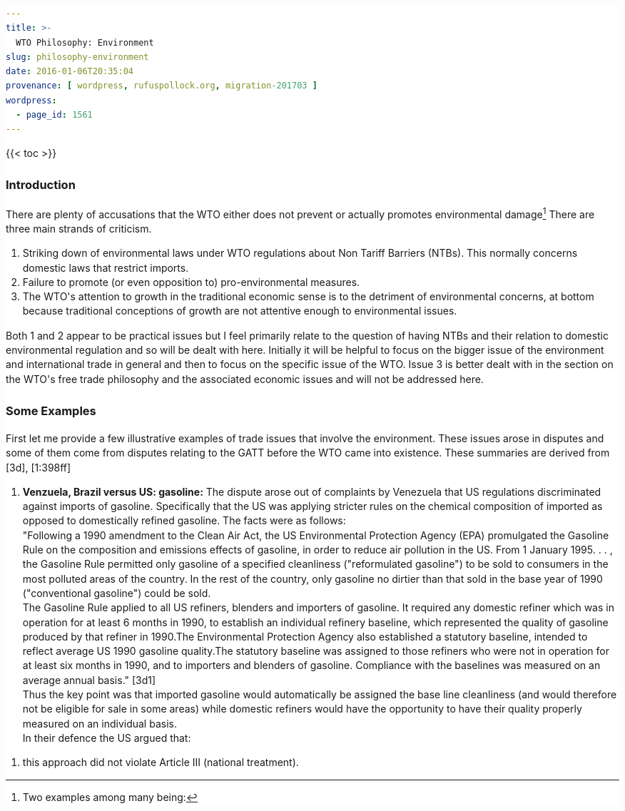 ```yaml
---
title: >-
  WTO Philosophy: Environment
slug: philosophy-environment
date: 2016-01-06T20:35:04
provenance: [ wordpress, rufuspollock.org, migration-201703 ]
wordpress:
  - page_id: 1561
---
```


{{< toc >}}

### Introduction

There are plenty of accusations that the WTO either does not prevent or actually promotes environmental damage[^1] There are three main strands of criticism.

  1. Striking down of environmental laws under WTO regulations about Non Tariff Barriers (NTBs). This normally concerns domestic laws that restrict imports.
  2. Failure to promote (or even opposition to) pro-environmental measures.
  3. The WTO's attention to growth in the traditional economic sense is to the detriment of environmental concerns, at bottom because traditional conceptions of growth are not attentive enough to environmental issues. 

Both 1 and 2 appear to be practical issues but I feel primarily relate to the question of having NTBs and their relation to domestic environmental regulation and so will be dealt with here. Initially it will be helpful to focus on the bigger issue of the environment and international trade in general and then to focus on the specific issue of the WTO. Issue 3 is better dealt with in the section on the WTO's free trade philosophy and the associated economic issues and will not be addressed here.

### Some Examples

First let me provide a few illustrative examples of trade issues that involve the environment. These issues arose in disputes and some of them come from disputes relating to the GATT before the WTO came into existence. These
summaries are derived from [3d], [1:398ff]

  1. **Venzuela, Brazil versus US: gasoline:** The dispute arose out of complaints by Venezuela that US regulations discriminated against imports of gasoline. Specifically that the US was applying stricter rules on the chemical composition of imported as opposed to domestically refined gasoline. The facts were as follows:   
"Following a 1990 amendment to the Clean Air Act, the US Environmental Protection Agency (EPA) promulgated the Gasoline Rule on the composition and emissions effects of gasoline, in order to reduce air pollution in the US.
From 1 January 1995. . . , the Gasoline Rule permitted only gasoline of a specified cleanliness ("reformulated gasoline") to be sold to consumers in the most polluted areas of the country. In the rest of the country, only gasoline no dirtier than that sold in the base year of 1990 ("conventional gasoline") could be sold.  
The Gasoline Rule applied to all US refiners, blenders and importers of gasoline. It required any domestic refiner which was in operation for at least 6 months in 1990, to establish an individual refinery baseline, which represented the quality of gasoline produced by that refiner in 1990.The
Environmental Protection Agency also established a statutory baseline, intended to reflect average US 1990 gasoline quality.The statutory baseline was assigned to those refiners who were not in operation for at least six months in 1990, and to importers and blenders of gasoline. Compliance with the baselines was measured on an average annual basis." [3d1]  
Thus the key point was that imported gasoline would automatically be assigned the base line cleanliness (and would therefore not be eligible for sale in some areas) while domestic refiners would have the opportunity to have their
quality properly measured on an individual basis.  
In their defence the US argued that:  
1) this approach did not violate Article III (national treatment).  

  [^1]: Two examples among many being: 
  [^2]: 'Overall the evidence suggests that trade sanctions are of limited but real effectiveness, and in this respect they are no different from other, more extreme forms of coercive action such as military force where the record of effectiveness is also extremely mixed.' [1:423]. See also [6]
  [^3]: 'Even in the presence of indeterminate welfare effects, free traders might still reject envrionmental trade measures on the basis that such measures, if widely permitted or entertained, would significantly erode the coherence and sustainability of rule-based liberal trade. . . This is based on the notion that the legal order of international trade is best understood as a set of rules and norms aimed as sustaining a long-term cooperative equilibrium, in the face of on-going pressures to cheat on the equilibrium, given that the short-term political pay-offs from cheating may be quite high (depending, of course, on the character and influence of protectionist interests within a particular country, the availability of alternative policies to deal with adjustment costs etc.). In the presence of fundamental normative dissensus as to what constitues 'cheating' on the one hand, and the punishment of other's cheating on the other, confidence in the rules themselves could be fundamentally undermined, and the system destabilized.' [1:428] 
  [^4]: In the construction of multilateral institutions to deal with environmental issues there are several important issues. 
  [^5]: The effect on employment, particularly for unskilled labour, in developed countries of trade with developing countries such as China or Mexico has been an issue raised in both economic and populist circles in recent times . It is often alleged that trade with developing countries has had a significant impact on employment and wages (especially of unskilled labour) in the developed country due to this low cost competition. This may simply be due to having a large supply of unskilled labour or other factor endowment differences but it also often claimed that it is due to the lower environmental, safety and labour standards in the developing countries.   